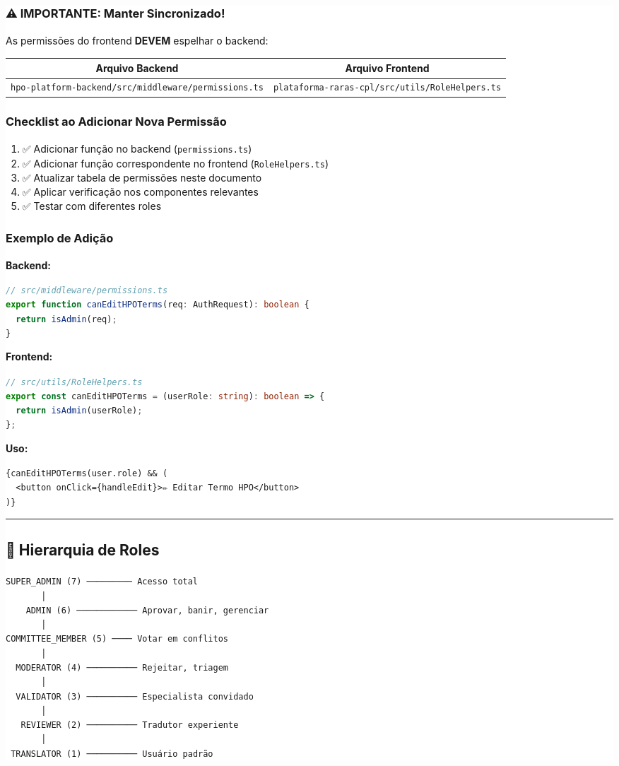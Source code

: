 ### ⚠️ IMPORTANTE: Manter Sincronizado!

As permissões do frontend **DEVEM** espelhar o backend:

| Arquivo Backend | Arquivo Frontend |
|----------------|------------------|
| `hpo-platform-backend/src/middleware/permissions.ts` | `plataforma-raras-cpl/src/utils/RoleHelpers.ts` |

### Checklist ao Adicionar Nova Permissão

1. ✅ Adicionar função no backend (`permissions.ts`)
2. ✅ Adicionar função correspondente no frontend (`RoleHelpers.ts`)
3. ✅ Atualizar tabela de permissões neste documento
4. ✅ Aplicar verificação nos componentes relevantes
5. ✅ Testar com diferentes roles

### Exemplo de Adição

**Backend:**
```typescript
// src/middleware/permissions.ts
export function canEditHPOTerms(req: AuthRequest): boolean {
  return isAdmin(req);
}
```

**Frontend:**
```typescript
// src/utils/RoleHelpers.ts
export const canEditHPOTerms = (userRole: string): boolean => {
  return isAdmin(userRole);
};
```

**Uso:**
```tsx
{canEditHPOTerms(user.role) && (
  <button onClick={handleEdit}>✏️ Editar Termo HPO</button>
)}
```

---

## 🎯 Hierarquia de Roles

```
SUPER_ADMIN (7) ───────── Acesso total
       │
    ADMIN (6) ──────────── Aprovar, banir, gerenciar
       │
COMMITTEE_MEMBER (5) ──── Votar em conflitos
       │
  MODERATOR (4) ────────── Rejeitar, triagem
       │
  VALIDATOR (3) ────────── Especialista convidado
       │
   REVIEWER (2) ────────── Tradutor experiente
       │
 TRANSLATOR (1) ────────── Usuário padrão
```

